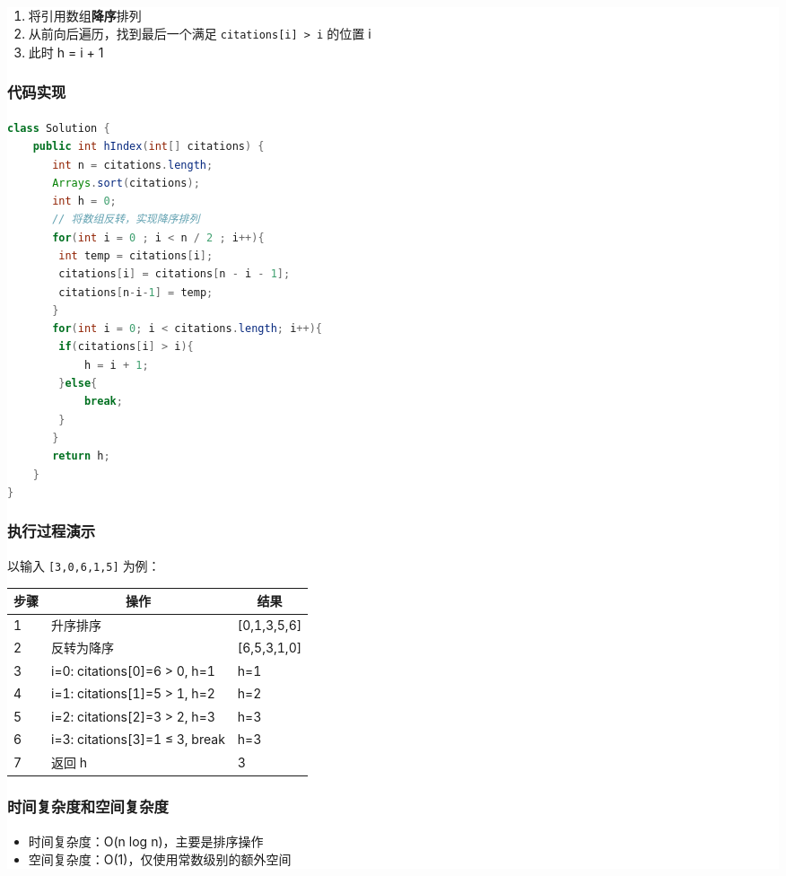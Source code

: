 1. 将引用数组**降序**排列
2. 从前向后遍历，找到最后一个满足 `citations[i] > i` 的位置 i
3. 此时 h = i + 1

### 代码实现

```java
class Solution {
    public int hIndex(int[] citations) {
       int n = citations.length;
       Arrays.sort(citations);
       int h = 0;
       // 将数组反转，实现降序排列
       for(int i = 0 ; i < n / 2 ; i++){
        int temp = citations[i];
        citations[i] = citations[n - i - 1];
        citations[n-i-1] = temp;
       }
       for(int i = 0; i < citations.length; i++){
        if(citations[i] > i){
            h = i + 1;
        }else{
            break;
        }
       }
       return h;
    }
}
```

### 执行过程演示

以输入 `[3,0,6,1,5]` 为例：

| 步骤 | 操作                           | 结果        |
| ---- | ------------------------------ | ----------- |
| 1    | 升序排序                       | [0,1,3,5,6] |
| 2    | 反转为降序                     | [6,5,3,1,0] |
| 3    | i=0: citations[0]=6 > 0, h=1   | h=1         |
| 4    | i=1: citations[1]=5 > 1, h=2   | h=2         |
| 5    | i=2: citations[2]=3 > 2, h=3   | h=3         |
| 6    | i=3: citations[3]=1 ≤ 3, break | h=3         |
| 7    | 返回 h                         | 3           |

### 时间复杂度和空间复杂度

- 时间复杂度：O(n log n)，主要是排序操作
- 空间复杂度：O(1)，仅使用常数级别的额外空间
